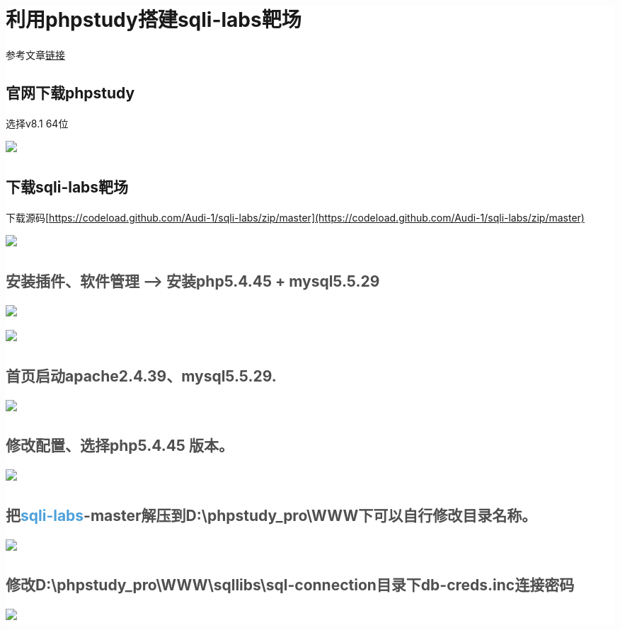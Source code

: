 # 利用phpstudy搭建sqli-labs靶场
参考文章[链接](https://blog.csdn.net/qq_44637753/article/details/127209670?ops_request_misc=%257B%2522request%255Fid%2522%253A%2522fab0ce31fe04145dae6b47c8317a8b4a%2522%252C%2522scm%2522%253A%252220140713.130102334..%2522%257D&request_id=fab0ce31fe04145dae6b47c8317a8b4a&biz_id=0&utm_medium=distribute.pc_search_result.none-task-blog-2~all~sobaiduend~default-4-127209670-null-null.142^v100^pc_search_result_base7&utm_term=phpstudy%E6%90%AD%E5%BB%BAsql-libs%E9%9D%B6%E5%9C%BA&spm=1018.2226.3001.4187#1sqlilabsmsterhttpsgithubcomAudi1sqlilabsarchiverefsheadsmasterzip_2)

## 官网下载phpstudy
选择v8.1 64位

![](https://cdn.nlark.com/yuque/0/2024/png/49235244/1732180405274-00f75c3f-9ae4-4e75-aa4f-9bb96e688825.png)

## 下载sqli-labs靶场
下载源码[https://codeload.github.com/Audi-1/sqli-labs/zip/master](https://codeload.github.com/Audi-1/sqli-labs/zip/master)

![](https://cdn.nlark.com/yuque/0/2024/png/49235244/1732181035361-50301f1f-e8c6-4b78-bde9-8eff1b458735.png)



## <font style="color:rgb(79, 79, 79);">安装插件、软件管理 --> 安装php5.4.45 + mysql5.5.29</font>
![](https://cdn.nlark.com/yuque/0/2024/png/49235244/1732181228575-e481b60e-364f-4c2b-ad4f-6082a64dce76.png)

![](https://cdn.nlark.com/yuque/0/2024/png/49235244/1732181265918-bc0fac65-69ec-48c8-80b8-dd03a7ab0b85.png)

## <font style="color:rgb(79, 79, 79);">首页启动apache2.4.39、mysql5.5.29.</font>
![](https://cdn.nlark.com/yuque/0/2024/png/49235244/1732181380658-819ecb89-9602-4d98-9809-48b3f351f514.png)

## <font style="color:rgb(79, 79, 79);">修改配置、选择php5.4.45 版本。</font>
![](https://cdn.nlark.com/yuque/0/2024/png/49235244/1732181439360-d671a635-e68f-460f-9b12-6c98f3292a54.png)

## <font style="color:rgb(79, 79, 79);">把</font><font style="color:rgb(78, 161, 219) !important;">sqli-labs</font><font style="color:rgb(79, 79, 79);">-master解压到D:\phpstudy_pro\WWW下可以自行修改目录名称。</font>
![](https://cdn.nlark.com/yuque/0/2024/png/49235244/1732181187328-a453be4b-5af1-47a8-8dc8-bc129d4e7366.png?x-oss-process=image%2Fformat%2Cwebp)

## <font style="color:rgb(79, 79, 79);">修改D:\phpstudy_pro\WWW\sqllibs\sql-connection目录下db-creds.inc连接密码</font>
![](https://cdn.nlark.com/yuque/0/2024/png/49235244/1732181507328-4bee12ab-0678-43c8-9cc4-e293a812dd8d.png)
